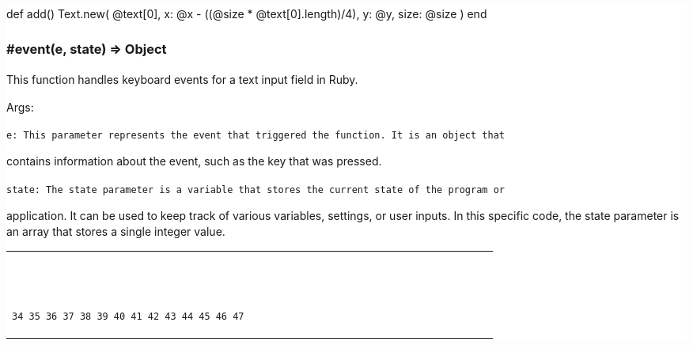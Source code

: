 def add()
  Text.new(
    @text[0],
    x: @x - ((@size * @text[0].length)/4),
    y: @y,
    size: @size
    )
end</code></pre></td>
</tr>
</tbody>
</table>

</div>

<div class="method_details">

### \#**event**(e, state) ⇒ Object

<div class="docstring">

<div class="discussion">

This function handles keyboard events for a text input field in Ruby.

Args:

``` code
e: This parameter represents the event that triggered the function. It is an object that
```

contains information about the event, such as the key that was pressed.

``` code
state: The state parameter is a variable that stores the current state of the program or
```

application. It can be used to keep track of various variables,
settings, or user inputs. In this specific code, the state parameter is
an array that stores a single integer value.

</div>

</div>

<div class="tags">

</div>

<table class="source_code">
<colgroup>
<col style="width: 50%" />
<col style="width: 50%" />
</colgroup>
<tbody>
<tr class="odd">
<td><pre class="lines"><code>

34
35
36
37
38
39
40
41
42
43
44
45
46
47</code></pre></td>